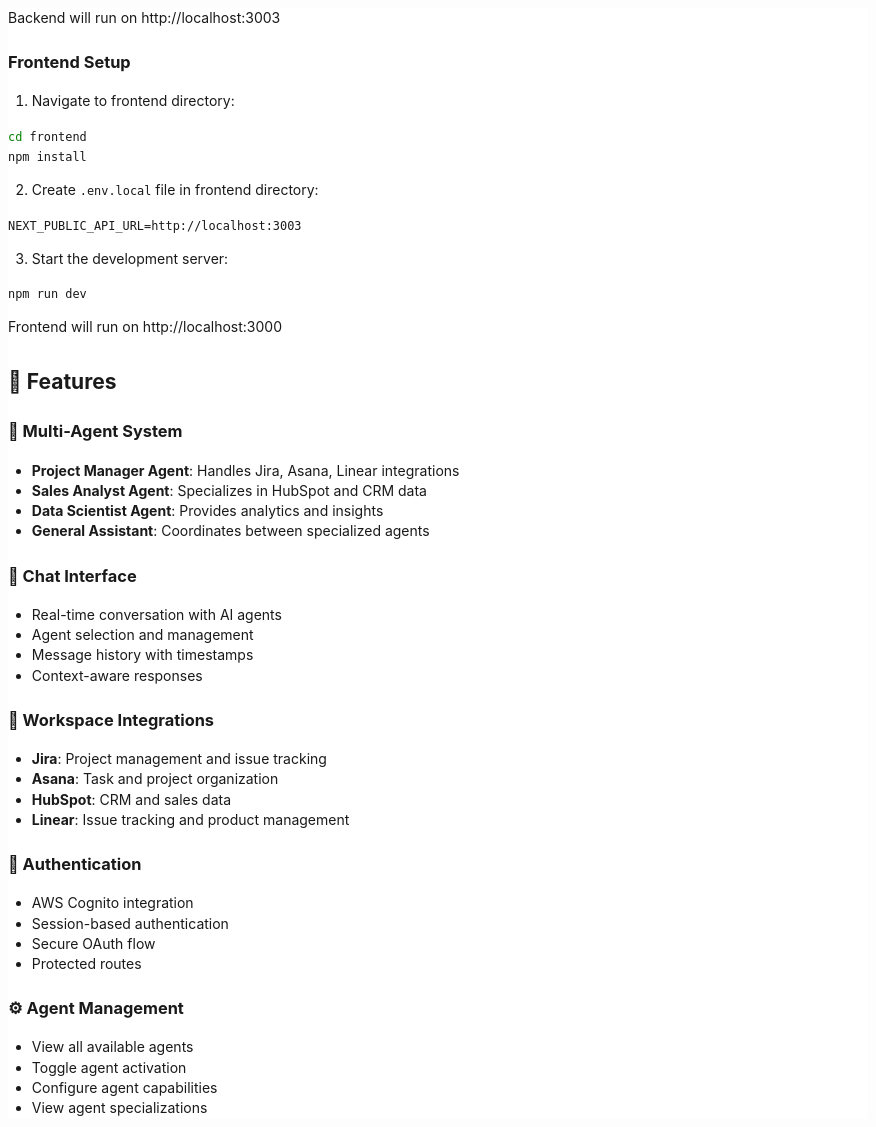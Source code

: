 Backend will run on http://localhost:3003

### Frontend Setup

1. Navigate to frontend directory:
```bash
cd frontend
npm install
```

2. Create `.env.local` file in frontend directory:
```env
NEXT_PUBLIC_API_URL=http://localhost:3003
```

3. Start the development server:
```bash
npm run dev
```

Frontend will run on http://localhost:3000

## 🎯 Features

### 🤖 Multi-Agent System
- **Project Manager Agent**: Handles Jira, Asana, Linear integrations
- **Sales Analyst Agent**: Specializes in HubSpot and CRM data
- **Data Scientist Agent**: Provides analytics and insights
- **General Assistant**: Coordinates between specialized agents

### 💬 Chat Interface
- Real-time conversation with AI agents
- Agent selection and management
- Message history with timestamps
- Context-aware responses

### 🔗 Workspace Integrations
- **Jira**: Project management and issue tracking
- **Asana**: Task and project organization
- **HubSpot**: CRM and sales data
- **Linear**: Issue tracking and product management

### 🔐 Authentication
- AWS Cognito integration
- Session-based authentication
- Secure OAuth flow
- Protected routes

### ⚙️ Agent Management
- View all available agents
- Toggle agent activation
- Configure agent capabilities
- View agent specializations
